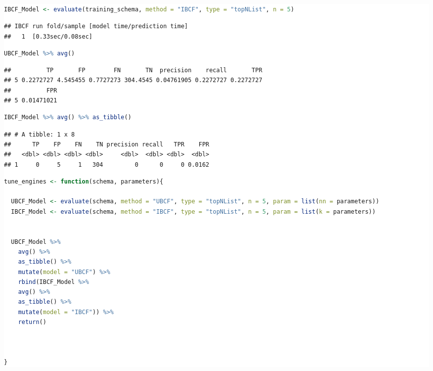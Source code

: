 ``` r
IBCF_Model <- evaluate(training_schema, method = "IBCF", type = "topNList", n = 5)
```

    ## IBCF run fold/sample [model time/prediction time]
    ##   1  [0.33sec/0.08sec]

``` r
UBCF_Model %>% avg()
```

    ##          TP       FP        FN       TN  precision    recall       TPR
    ## 5 0.2272727 4.545455 0.7727273 304.4545 0.04761905 0.2272727 0.2272727
    ##          FPR
    ## 5 0.01471021

``` r
IBCF_Model %>% avg() %>% as_tibble()
```

    ## # A tibble: 1 x 8
    ##      TP    FP    FN    TN precision recall   TPR    FPR
    ##   <dbl> <dbl> <dbl> <dbl>     <dbl>  <dbl> <dbl>  <dbl>
    ## 1     0     5     1   304         0      0     0 0.0162

``` r
tune_engines <- function(schema, parameters){
  
  UBCF_Model <- evaluate(schema, method = "UBCF", type = "topNList", n = 5, param = list(nn = parameters))
  IBCF_Model <- evaluate(schema, method = "IBCF", type = "topNList", n = 5, param = list(k = parameters))
  
  
  UBCF_Model %>% 
    avg() %>% 
    as_tibble() %>% 
    mutate(model = "UBCF") %>% 
    rbind(IBCF_Model %>% 
    avg() %>% 
    as_tibble() %>% 
    mutate(model = "IBCF")) %>% 
    return()
  
  

}
```

